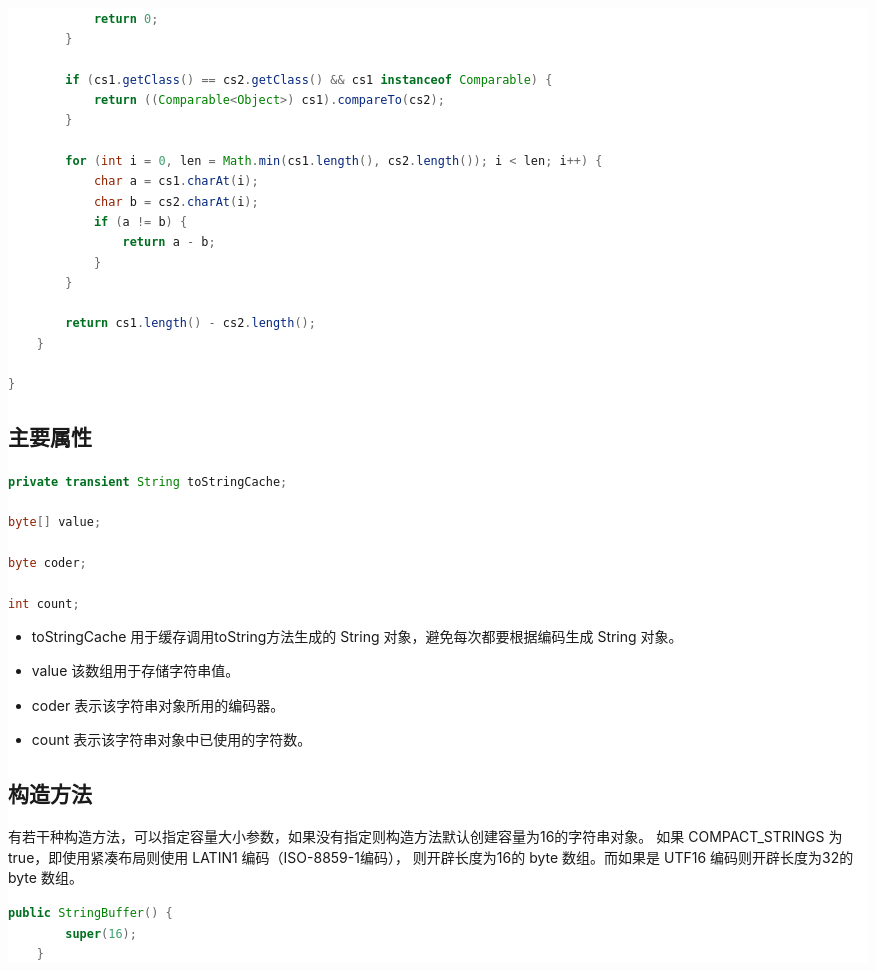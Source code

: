 ```java
            return 0;
        }

        if (cs1.getClass() == cs2.getClass() && cs1 instanceof Comparable) {
            return ((Comparable<Object>) cs1).compareTo(cs2);
        }

        for (int i = 0, len = Math.min(cs1.length(), cs2.length()); i < len; i++) {
            char a = cs1.charAt(i);
            char b = cs2.charAt(i);
            if (a != b) {
                return a - b;
            }
        }

        return cs1.length() - cs2.length();
    }

}

```

## 主要属性

```java
private transient String toStringCache;

byte[] value;

byte coder;

int count;

```
 
- toStringCache 用于缓存调用toString方法生成的 String 对象，避免每次都要根据编码生成 String 对象。

- value 该数组用于存储字符串值。

- coder 表示该字符串对象所用的编码器。

- count 表示该字符串对象中已使用的字符数。

## 构造方法

有若干种构造方法，可以指定容量大小参数，如果没有指定则构造方法默认创建容量为16的字符串对象。
如果 COMPACT_STRINGS 为 true，即使用紧凑布局则使用 LATIN1 编码（ISO-8859-1编码），
则开辟长度为16的 byte 数组。而如果是 UTF16 编码则开辟长度为32的 byte 数组。

```java
public StringBuffer() {
        super(16);
    }

```

